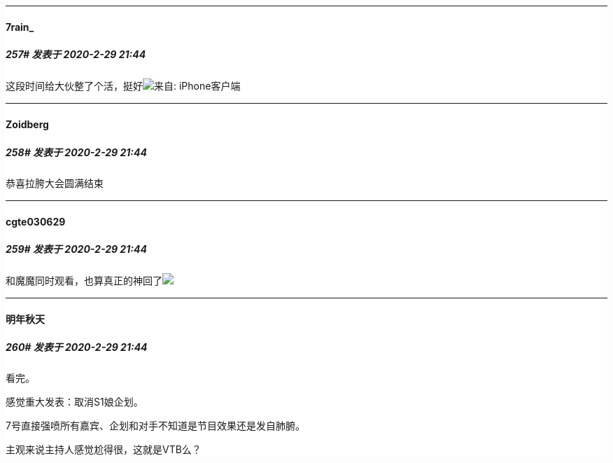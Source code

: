 




-----

####  7rain_  
##### 257#       发表于 2020-2-29 21:44




这段时间给大伙整了个活，挺好<img src="https://static.saraba1st.com/image/smiley/face2017/067.png" referrerpolicy="no-referrer">来自: iPhone客户端







-----

####  Zoidberg  
##### 258#       发表于 2020-2-29 21:44




恭喜拉胯大会圆满结束







-----

####  cgte030629  
##### 259#       发表于 2020-2-29 21:44




和魔魔同时观看，也算真正的神回了<img src="https://static.saraba1st.com/image/smiley/face2017/067.png" referrerpolicy="no-referrer">







-----

####  明年秋天  
##### 260#       发表于 2020-2-29 21:44




看完。

感觉重大发表：取消S1娘企划。

7号直接强喷所有嘉宾、企划和对手不知道是节目效果还是发自肺腑。


主观来说主持人感觉尬得很，这就是VTB么？
